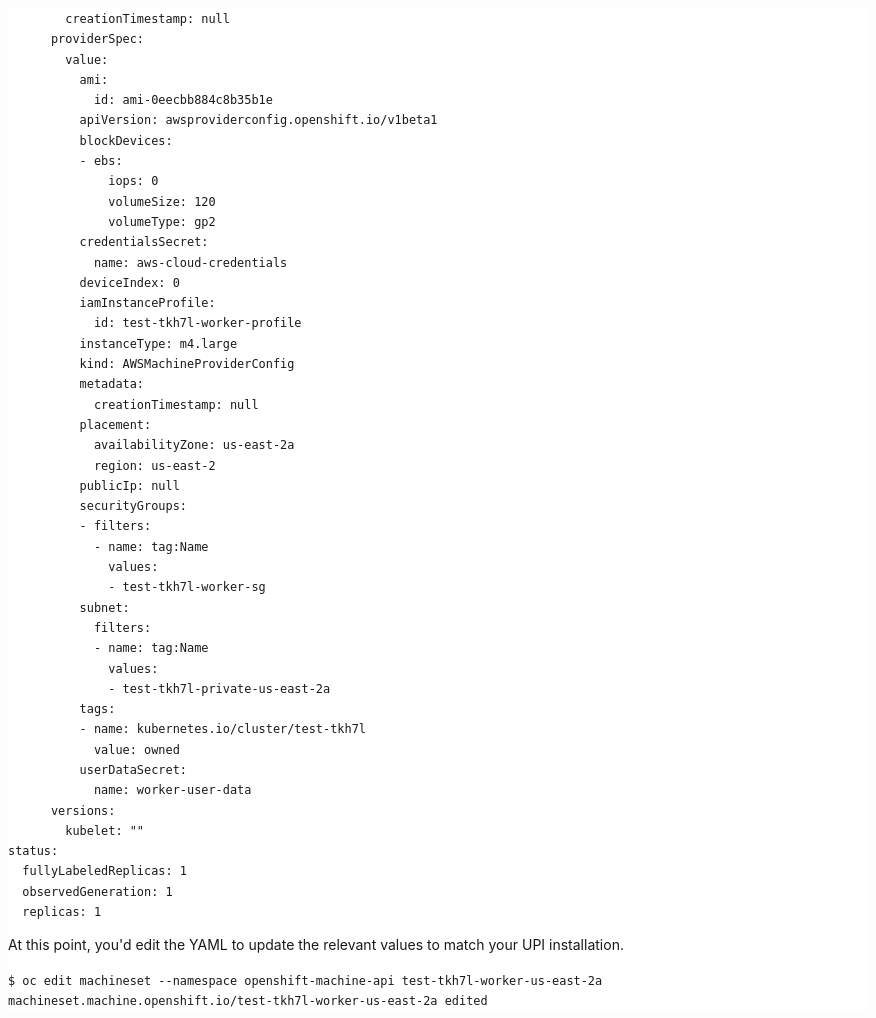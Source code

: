 ```console
        creationTimestamp: null
      providerSpec:
        value:
          ami:
            id: ami-0eecbb884c8b35b1e
          apiVersion: awsproviderconfig.openshift.io/v1beta1
          blockDevices:
          - ebs:
              iops: 0
              volumeSize: 120
              volumeType: gp2
          credentialsSecret:
            name: aws-cloud-credentials
          deviceIndex: 0
          iamInstanceProfile:
            id: test-tkh7l-worker-profile
          instanceType: m4.large
          kind: AWSMachineProviderConfig
          metadata:
            creationTimestamp: null
          placement:
            availabilityZone: us-east-2a
            region: us-east-2
          publicIp: null
          securityGroups:
          - filters:
            - name: tag:Name
              values:
              - test-tkh7l-worker-sg
          subnet:
            filters:
            - name: tag:Name
              values:
              - test-tkh7l-private-us-east-2a
          tags:
          - name: kubernetes.io/cluster/test-tkh7l
            value: owned
          userDataSecret:
            name: worker-user-data
      versions:
        kubelet: ""
status:
  fullyLabeledReplicas: 1
  observedGeneration: 1
  replicas: 1
```

At this point, you'd edit the YAML to update the relevant values to match your UPI installation.

```console
$ oc edit machineset --namespace openshift-machine-api test-tkh7l-worker-us-east-2a
machineset.machine.openshift.io/test-tkh7l-worker-us-east-2a edited
```

